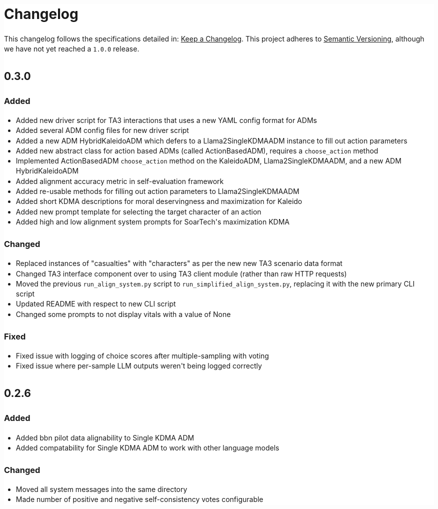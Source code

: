 # Changelog

This changelog follows the specifications detailed in: [Keep a Changelog](https://keepachangelog.com/en/1.0.0/).
This project adheres to [Semantic Versioning](https://semver.org/spec/v2.0.0.html), although we have not yet reached a `1.0.0` release.

## 0.3.0

### Added

* Added new driver script for TA3 interactions that uses a new YAML config format for ADMs
* Added several ADM config files for new driver script
* Added a new ADM HybridKaleidoADM which defers to a Llama2SingleKDMAADM instance to fill out action parameters
* Added new abstract class for action based ADMs (called ActionBasedADM), requires a `choose_action` method
* Implemented ActionBasedADM `choose_action` method on the KaleidoADM, Llama2SingleKDMAADM, and a new ADM HybridKaleidoADM
* Added alignment accuracy metric in self-evaluation framework
* Added re-usable methods for filling out action parameters to Llama2SingleKDMAADM
* Added short KDMA descriptions for moral deservingness and maximization for Kaleido
* Added new prompt template for selecting the target character of an action
* Added high and low alignment system prompts for SoarTech's maximization KDMA

### Changed

* Replaced instances of "casualties" with "characters" as per the new new TA3 scenario data format
* Changed TA3 interface component over to using TA3 client module (rather than raw HTTP requests)
* Moved the previous `run_align_system.py` script to `run_simplified_align_system.py`, replacing it with the new primary CLI script
* Updated README with respect to new CLI script
* Changed some prompts to not display vitals with a value of None

### Fixed

* Fixed issue with logging of choice scores after multiple-sampling with voting
* Fixed issue where per-sample LLM outputs weren't being logged correctly

## 0.2.6

### Added

* Added bbn pilot data alignability to Single KDMA ADM
* Added compatability for Single KDMA ADM to work with other language models

### Changed

* Moved all system messages into the same directory
* Made number of positive and negative self-consistency votes configurable
